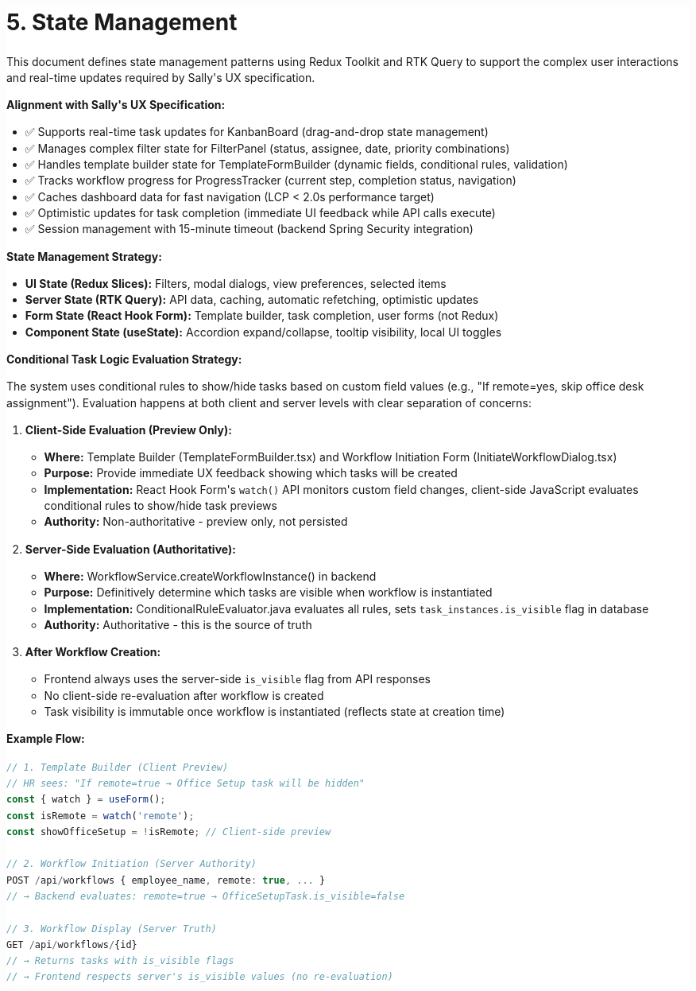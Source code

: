 # 5. State Management

This document defines state management patterns using Redux Toolkit and RTK Query to support the complex user interactions and real-time updates required by Sally's UX specification.

**Alignment with Sally's UX Specification:**
- ✅ Supports real-time task updates for KanbanBoard (drag-and-drop state management)
- ✅ Manages complex filter state for FilterPanel (status, assignee, date, priority combinations)
- ✅ Handles template builder state for TemplateFormBuilder (dynamic fields, conditional rules, validation)
- ✅ Tracks workflow progress for ProgressTracker (current step, completion status, navigation)
- ✅ Caches dashboard data for fast navigation (LCP < 2.0s performance target)
- ✅ Optimistic updates for task completion (immediate UI feedback while API calls execute)
- ✅ Session management with 15-minute timeout (backend Spring Security integration)

**State Management Strategy:**
- **UI State (Redux Slices):** Filters, modal dialogs, view preferences, selected items
- **Server State (RTK Query):** API data, caching, automatic refetching, optimistic updates
- **Form State (React Hook Form):** Template builder, task completion, user forms (not Redux)
- **Component State (useState):** Accordion expand/collapse, tooltip visibility, local UI toggles

**Conditional Task Logic Evaluation Strategy:**

The system uses conditional rules to show/hide tasks based on custom field values (e.g., "If remote=yes, skip office desk assignment"). Evaluation happens at both client and server levels with clear separation of concerns:

1. **Client-Side Evaluation (Preview Only):**
   - **Where:** Template Builder (TemplateFormBuilder.tsx) and Workflow Initiation Form (InitiateWorkflowDialog.tsx)
   - **Purpose:** Provide immediate UX feedback showing which tasks will be created
   - **Implementation:** React Hook Form's `watch()` API monitors custom field changes, client-side JavaScript evaluates conditional rules to show/hide task previews
   - **Authority:** Non-authoritative - preview only, not persisted

2. **Server-Side Evaluation (Authoritative):**
   - **Where:** WorkflowService.createWorkflowInstance() in backend
   - **Purpose:** Definitively determine which tasks are visible when workflow is instantiated
   - **Implementation:** ConditionalRuleEvaluator.java evaluates all rules, sets `task_instances.is_visible` flag in database
   - **Authority:** Authoritative - this is the source of truth

3. **After Workflow Creation:**
   - Frontend always uses the server-side `is_visible` flag from API responses
   - No client-side re-evaluation after workflow is created
   - Task visibility is immutable once workflow is instantiated (reflects state at creation time)

**Example Flow:**
```typescript
// 1. Template Builder (Client Preview)
// HR sees: "If remote=true → Office Setup task will be hidden"
const { watch } = useForm();
const isRemote = watch('remote');
const showOfficeSetup = !isRemote; // Client-side preview

// 2. Workflow Initiation (Server Authority)
POST /api/workflows { employee_name, remote: true, ... }
// → Backend evaluates: remote=true → OfficeSetupTask.is_visible=false

// 3. Workflow Display (Server Truth)
GET /api/workflows/{id}
// → Returns tasks with is_visible flags
// → Frontend respects server's is_visible values (no re-evaluation)
```
